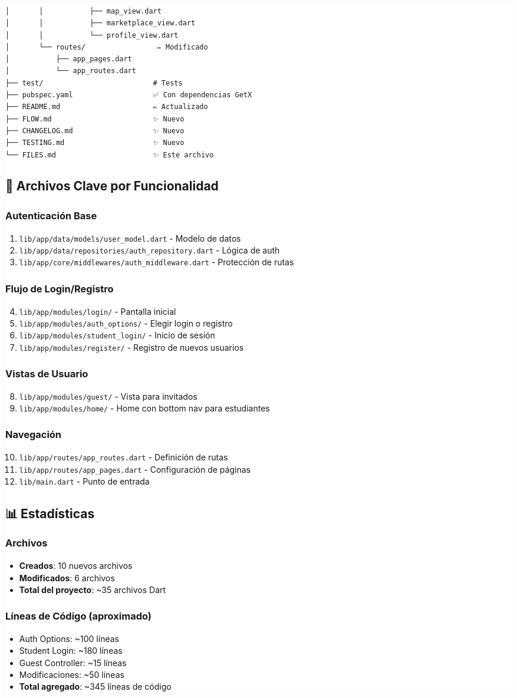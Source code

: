```
│       │           ├── map_view.dart
│       │           ├── marketplace_view.dart
│       │           └── profile_view.dart
│       └── routes/                 ✏️ Modificado
│           ├── app_pages.dart
│           └── app_routes.dart
├── test/                          # Tests
├── pubspec.yaml                   ✅ Con dependencias GetX
├── README.md                      ✏️ Actualizado
├── FLOW.md                        ✨ Nuevo
├── CHANGELOG.md                   ✨ Nuevo
├── TESTING.md                     ✨ Nuevo
└── FILES.md                       ✨ Este archivo
```

## 🎯 Archivos Clave por Funcionalidad

### Autenticación Base
1. `lib/app/data/models/user_model.dart` - Modelo de datos
2. `lib/app/data/repositories/auth_repository.dart` - Lógica de auth
3. `lib/app/core/middlewares/auth_middleware.dart` - Protección de rutas

### Flujo de Login/Registro
4. `lib/app/modules/login/` - Pantalla inicial
5. `lib/app/modules/auth_options/` - Elegir login o registro
6. `lib/app/modules/student_login/` - Inicio de sesión
7. `lib/app/modules/register/` - Registro de nuevos usuarios

### Vistas de Usuario
8. `lib/app/modules/guest/` - Vista para invitados
9. `lib/app/modules/home/` - Home con bottom nav para estudiantes

### Navegación
10. `lib/app/routes/app_routes.dart` - Definición de rutas
11. `lib/app/routes/app_pages.dart` - Configuración de páginas
12. `lib/main.dart` - Punto de entrada

## 📊 Estadísticas

### Archivos
- **Creados**: 10 nuevos archivos
- **Modificados**: 6 archivos
- **Total del proyecto**: ~35 archivos Dart

### Líneas de Código (aproximado)
- Auth Options: ~100 líneas
- Student Login: ~180 líneas
- Guest Controller: ~15 líneas
- Modificaciones: ~50 líneas
- **Total agregado**: ~345 líneas de código
